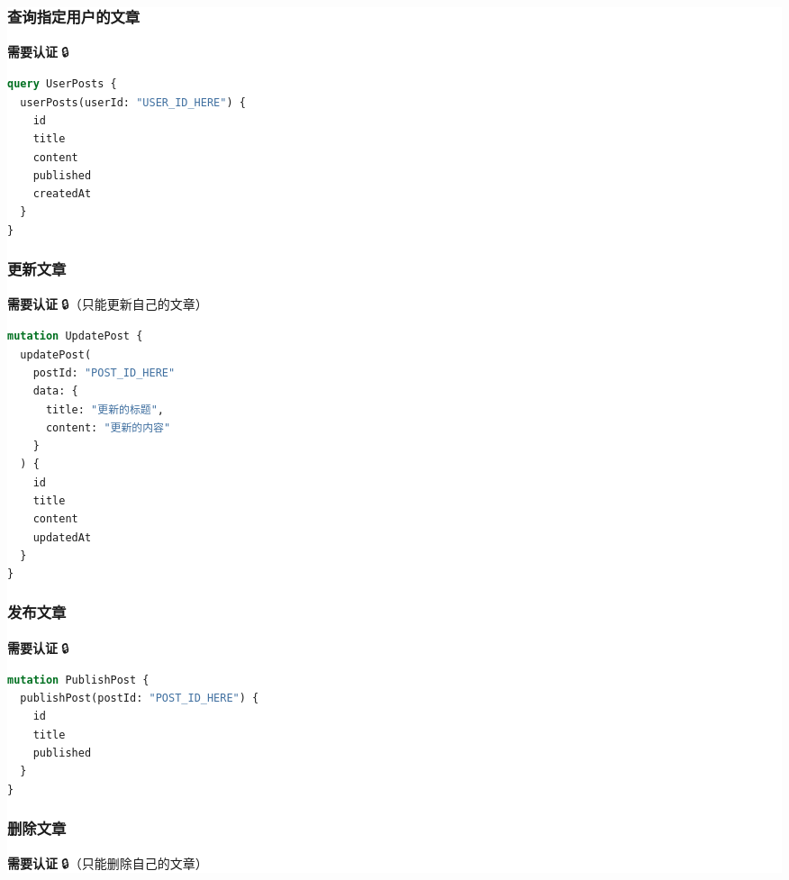 ### 查询指定用户的文章

**需要认证** 🔒

```graphql
query UserPosts {
  userPosts(userId: "USER_ID_HERE") {
    id
    title
    content
    published
    createdAt
  }
}
```

### 更新文章

**需要认证** 🔒（只能更新自己的文章）

```graphql
mutation UpdatePost {
  updatePost(
    postId: "POST_ID_HERE"
    data: {
      title: "更新的标题",
      content: "更新的内容"
    }
  ) {
    id
    title
    content
    updatedAt
  }
}
```

### 发布文章

**需要认证** 🔒

```graphql
mutation PublishPost {
  publishPost(postId: "POST_ID_HERE") {
    id
    title
    published
  }
}
```

### 删除文章

**需要认证** 🔒（只能删除自己的文章）
